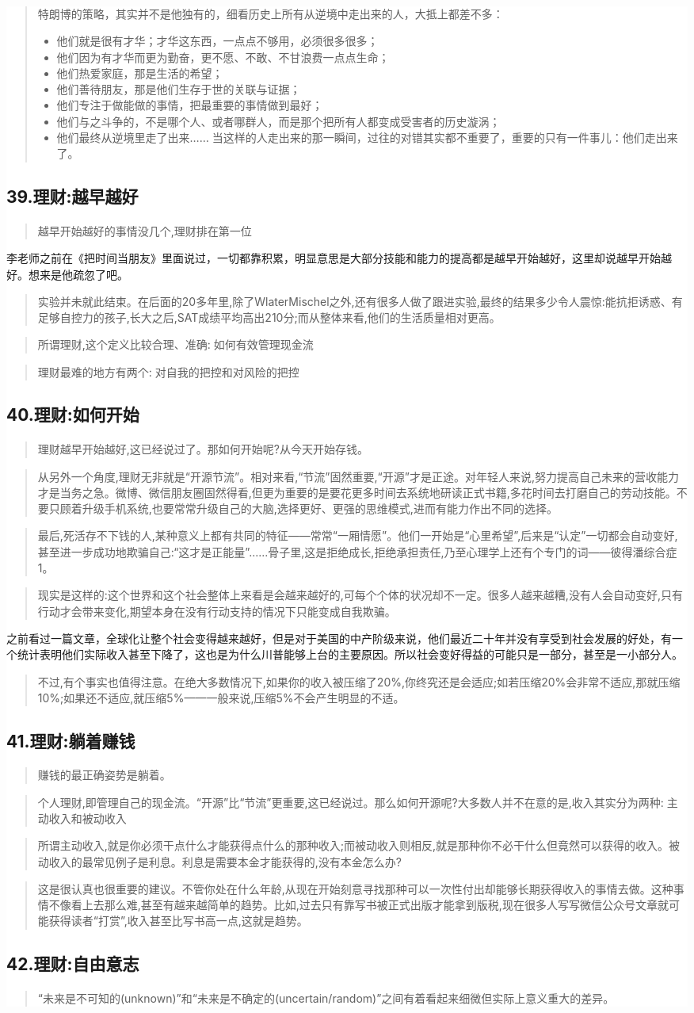 > 特朗博的策略，其实并不是他独有的，细看历史上所有从逆境中走出来的人，大抵上都差不多：
> - 他们就是很有才华；才华这东西，一点点不够用，必须很多很多；
> - 他们因为有才华而更为勤奋，更不愿、不敢、不甘浪费一点点生命；
> - 他们热爱家庭，那是生活的希望；
> - 他们善待朋友，那是他们生存于世的关联与证据；
> - 他们专注于做能做的事情，把最重要的事情做到最好；
> - 他们与之斗争的，不是哪个人、或者哪群人，而是那个把所有人都变成受害者的历史漩涡；
> - 他们最终从逆境里走了出来……
> 当这样的人走出来的那一瞬间，过往的对错其实都不重要了，重要的只有一件事儿：他们走出来了。

## 39.理财:越早越好

> 越早开始越好的事情没几个,理财排在第一位

李老师之前在《把时间当朋友》里面说过，一切都靠积累，明显意思是大部分技能和能力的提高都是越早开始越好，这里却说越早开始越好。想来是他疏忽了吧。

> 实验并未就此结束。在后面的20多年里,除了WlaterMischel之外,还有很多人做了跟进实验,最终的结果多少令人震惊:能抗拒诱惑、有足够自控力的孩子,长大之后,SAT成绩平均高出210分;而从整体来看,他们的生活质量相对更高。

> 所谓理财,这个定义比较合理、准确: 如何有效管理现金流

> 理财最难的地方有两个: 对自我的把控和对风险的把控

## 40.理财:如何开始

> 理财越早开始越好,这已经说过了。那如何开始呢?从今天开始存钱。

> 从另外一个角度,理财无非就是“开源节流”。相对来看,“节流”固然重要,“开源”才是正途。对年轻人来说,努力提高自己未来的营收能力才是当务之急。微博、微信朋友圈固然得看,但更为重要的是要花更多时间去系统地研读正式书籍,多花时间去打磨自己的劳动技能。不要只顾着升级手机系统,也要常常升级自己的大脑,选择更好、更强的思维模式,进而有能力作出不同的选择。

> 最后,死活存不下钱的人,某种意义上都有共同的特征——常常“一厢情愿”。他们一开始是“心里希望”,后来是“认定”一切都会自动变好,甚至进一步成功地欺骗自己:“这才是正能量”......骨子里,这是拒绝成长,拒绝承担责任,乃至心理学上还有个专门的词——彼得潘综合症1。

> 现实是这样的:这个世界和这个社会整体上来看是会越来越好的,可每个个体的状况却不一定。很多人越来越糟,没有人会自动变好,只有行动才会带来变化,期望本身在没有行动支持的情况下只能变成自我欺骗。

之前看过一篇文章，全球化让整个社会变得越来越好，但是对于美国的中产阶级来说，他们最近二十年并没有享受到社会发展的好处，有一个统计表明他们实际收入甚至下降了，这也是为什么川普能够上台的主要原因。所以社会变好得益的可能只是一部分，甚至是一小部分人。

> 不过,有个事实也值得注意。在绝大多数情况下,如果你的收入被压缩了20%,你终究还是会适应;如若压缩20%会非常不适应,那就压缩10%;如果还不适应,就压缩5%——一般来说,压缩5%不会产生明显的不适。

## 41.理财:躺着赚钱

> 赚钱的最正确姿势是躺着。

> 个人理财,即管理自己的现金流。“开源”比“节流”更重要,这已经说过。那么如何开源呢?大多数人并不在意的是,收入其实分为两种: 主动收入和被动收入

> 所谓主动收入,就是你必须干点什么才能获得点什么的那种收入;而被动收入则相反,就是那种你不必干什么但竟然可以获得的收入。被动收入的最常见例子是利息。利息是需要本金才能获得的,没有本金怎么办?

> 这是很认真也很重要的建议。不管你处在什么年龄,从现在开始刻意寻找那种可以一次性付出却能够长期获得收入的事情去做。这种事情不像看上去那么难,甚至有越来越简单的趋势。比如,过去只有靠写书被正式出版才能拿到版税,现在很多人写写微信公众号文章就可能获得读者“打赏”,收入甚至比写书高一点,这就是趋势。

## 42.理财:自由意志

> “未来是不可知的(unknown)”和“未来是不确定的(uncertain/random)”之间有着看起来细微但实际上意义重大的差异。
